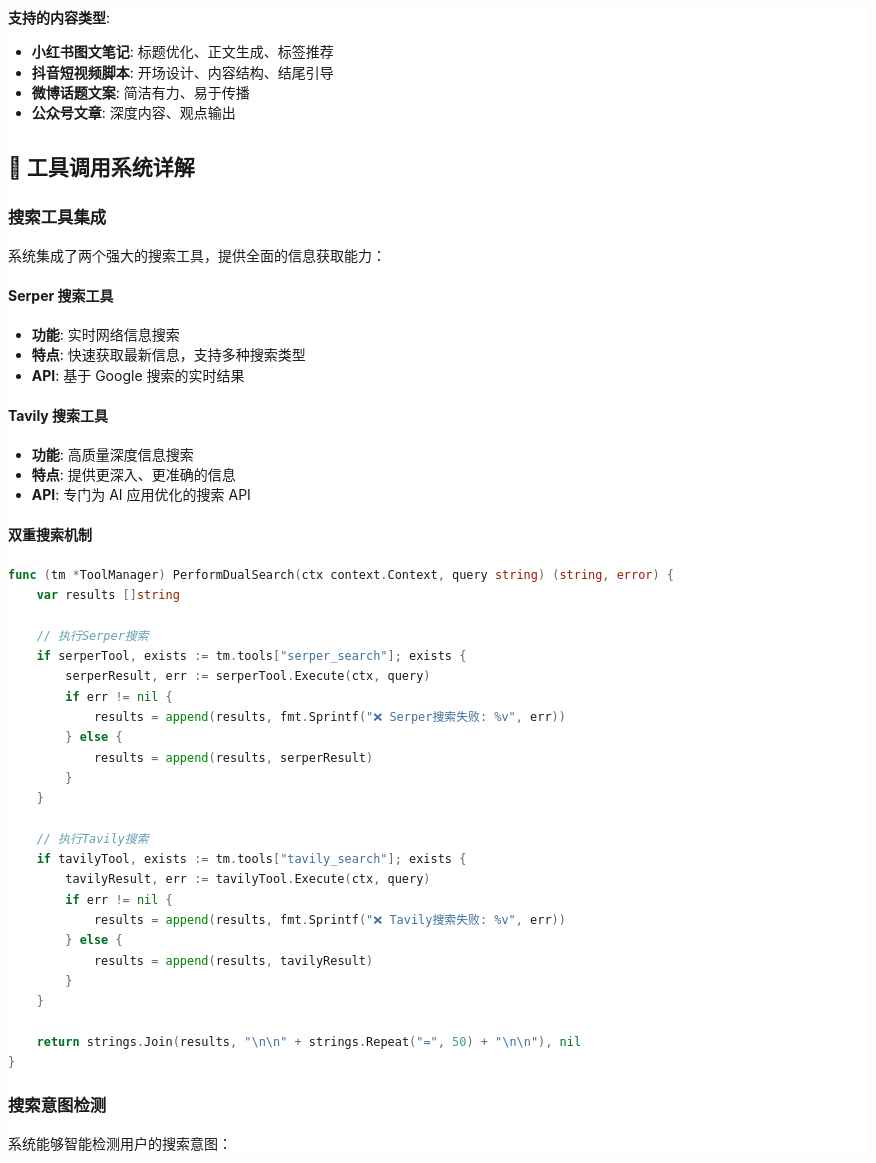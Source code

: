 **支持的内容类型**:
- **小红书图文笔记**: 标题优化、正文生成、标签推荐
- **抖音短视频脚本**: 开场设计、内容结构、结尾引导
- **微博话题文案**: 简洁有力、易于传播
- **公众号文章**: 深度内容、观点输出

## 🔧 工具调用系统详解

### 搜索工具集成
系统集成了两个强大的搜索工具，提供全面的信息获取能力：

#### Serper 搜索工具
- **功能**: 实时网络信息搜索
- **特点**: 快速获取最新信息，支持多种搜索类型
- **API**: 基于 Google 搜索的实时结果

#### Tavily 搜索工具
- **功能**: 高质量深度信息搜索
- **特点**: 提供更深入、更准确的信息
- **API**: 专门为 AI 应用优化的搜索 API

#### 双重搜索机制
```go
func (tm *ToolManager) PerformDualSearch(ctx context.Context, query string) (string, error) {
    var results []string
    
    // 执行Serper搜索
    if serperTool, exists := tm.tools["serper_search"]; exists {
        serperResult, err := serperTool.Execute(ctx, query)
        if err != nil {
            results = append(results, fmt.Sprintf("❌ Serper搜索失败: %v", err))
        } else {
            results = append(results, serperResult)
        }
    }
    
    // 执行Tavily搜索
    if tavilyTool, exists := tm.tools["tavily_search"]; exists {
        tavilyResult, err := tavilyTool.Execute(ctx, query)
        if err != nil {
            results = append(results, fmt.Sprintf("❌ Tavily搜索失败: %v", err))
        } else {
            results = append(results, tavilyResult)
        }
    }
    
    return strings.Join(results, "\n\n" + strings.Repeat("=", 50) + "\n\n"), nil
}
```

### 搜索意图检测
系统能够智能检测用户的搜索意图：
